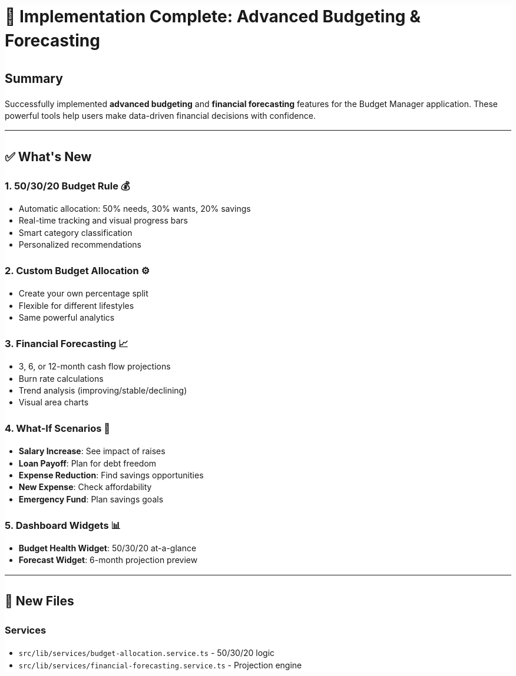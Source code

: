# 🎉 Implementation Complete: Advanced Budgeting & Forecasting

## Summary

Successfully implemented **advanced budgeting** and **financial forecasting** features for the Budget Manager application. These powerful tools help users make data-driven financial decisions with confidence.

---

## ✅ What's New

### 1. 50/30/20 Budget Rule 💰
- Automatic allocation: 50% needs, 30% wants, 20% savings
- Real-time tracking and visual progress bars
- Smart category classification
- Personalized recommendations

### 2. Custom Budget Allocation ⚙️
- Create your own percentage split
- Flexible for different lifestyles
- Same powerful analytics

### 3. Financial Forecasting 📈
- 3, 6, or 12-month cash flow projections
- Burn rate calculations
- Trend analysis (improving/stable/declining)
- Visual area charts

### 4. What-If Scenarios 🔮
- **Salary Increase**: See impact of raises
- **Loan Payoff**: Plan for debt freedom
- **Expense Reduction**: Find savings opportunities
- **New Expense**: Check affordability
- **Emergency Fund**: Plan savings goals

### 5. Dashboard Widgets 📊
- **Budget Health Widget**: 50/30/20 at-a-glance
- **Forecast Widget**: 6-month projection preview

---

## 📁 New Files

### Services
- `src/lib/services/budget-allocation.service.ts` - 50/30/20 logic
- `src/lib/services/financial-forecasting.service.ts` - Projection engine
